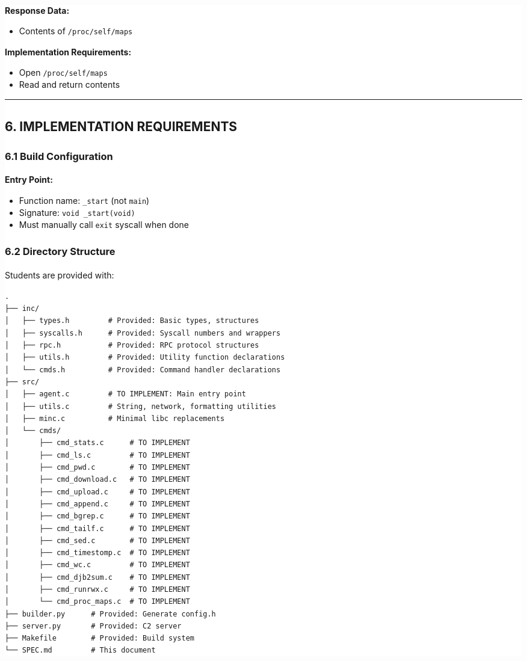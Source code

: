 **Response Data:**

- Contents of `/proc/self/maps`

**Implementation Requirements:**

- Open `/proc/self/maps`
- Read and return contents

---

## 6. IMPLEMENTATION REQUIREMENTS

### 6.1 Build Configuration

**Entry Point:**

- Function name: `_start` (not `main`)
- Signature: `void _start(void)`
- Must manually call `exit` syscall when done

### 6.2 Directory Structure

Students are provided with:

```
.
├── inc/
│   ├── types.h         # Provided: Basic types, structures
│   ├── syscalls.h      # Provided: Syscall numbers and wrappers
│   ├── rpc.h           # Provided: RPC protocol structures
│   ├── utils.h         # Provided: Utility function declarations
│   └── cmds.h          # Provided: Command handler declarations
├── src/
│   ├── agent.c         # TO IMPLEMENT: Main entry point
│   ├── utils.c         # String, network, formatting utilities
│   ├── minc.c          # Minimal libc replacements
│   └── cmds/
│       ├── cmd_stats.c      # TO IMPLEMENT
│       ├── cmd_ls.c         # TO IMPLEMENT
│       ├── cmd_pwd.c        # TO IMPLEMENT
│       ├── cmd_download.c   # TO IMPLEMENT
│       ├── cmd_upload.c     # TO IMPLEMENT
│       ├── cmd_append.c     # TO IMPLEMENT
│       ├── cmd_bgrep.c      # TO IMPLEMENT
│       ├── cmd_tailf.c      # TO IMPLEMENT
│       ├── cmd_sed.c        # TO IMPLEMENT
│       ├── cmd_timestomp.c  # TO IMPLEMENT
│       ├── cmd_wc.c         # TO IMPLEMENT
│       ├── cmd_djb2sum.c    # TO IMPLEMENT
│       ├── cmd_runrwx.c     # TO IMPLEMENT
│       └── cmd_proc_maps.c  # TO IMPLEMENT
├── builder.py      # Provided: Generate config.h
├── server.py       # Provided: C2 server
├── Makefile        # Provided: Build system
└── SPEC.md         # This document
```
